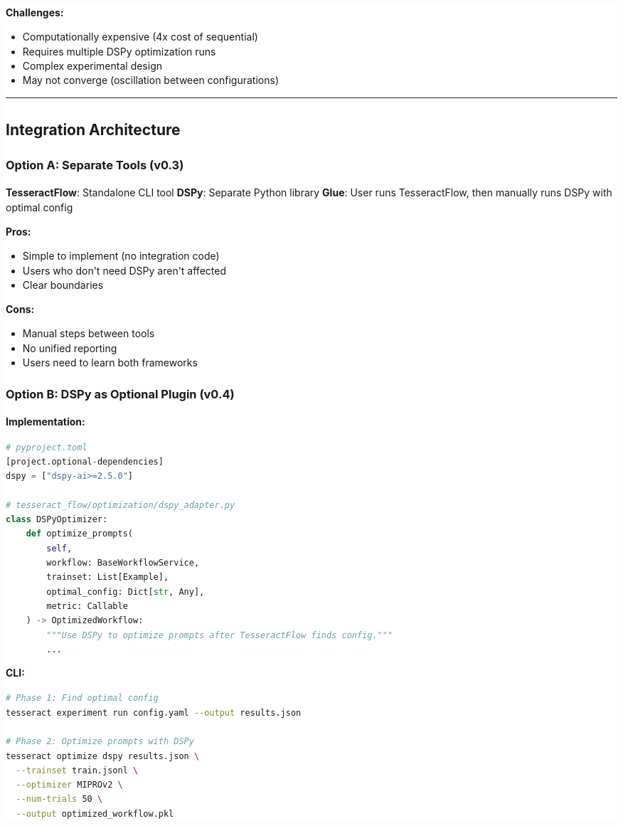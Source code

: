 **Challenges:**
- Computationally expensive (4x cost of sequential)
- Requires multiple DSPy optimization runs
- Complex experimental design
- May not converge (oscillation between configurations)

---

## Integration Architecture

### Option A: Separate Tools (v0.3)

**TesseractFlow**: Standalone CLI tool
**DSPy**: Separate Python library
**Glue**: User runs TesseractFlow, then manually runs DSPy with optimal config

**Pros:**
- Simple to implement (no integration code)
- Users who don't need DSPy aren't affected
- Clear boundaries

**Cons:**
- Manual steps between tools
- No unified reporting
- Users need to learn both frameworks

### Option B: DSPy as Optional Plugin (v0.4)

**Implementation:**
```python
# pyproject.toml
[project.optional-dependencies]
dspy = ["dspy-ai>=2.5.0"]

# tesseract_flow/optimization/dspy_adapter.py
class DSPyOptimizer:
    def optimize_prompts(
        self,
        workflow: BaseWorkflowService,
        trainset: List[Example],
        optimal_config: Dict[str, Any],
        metric: Callable
    ) -> OptimizedWorkflow:
        """Use DSPy to optimize prompts after TesseractFlow finds config."""
        ...
```

**CLI:**
```bash
# Phase 1: Find optimal config
tesseract experiment run config.yaml --output results.json

# Phase 2: Optimize prompts with DSPy
tesseract optimize dspy results.json \
  --trainset train.jsonl \
  --optimizer MIPROv2 \
  --num-trials 50 \
  --output optimized_workflow.pkl
```
